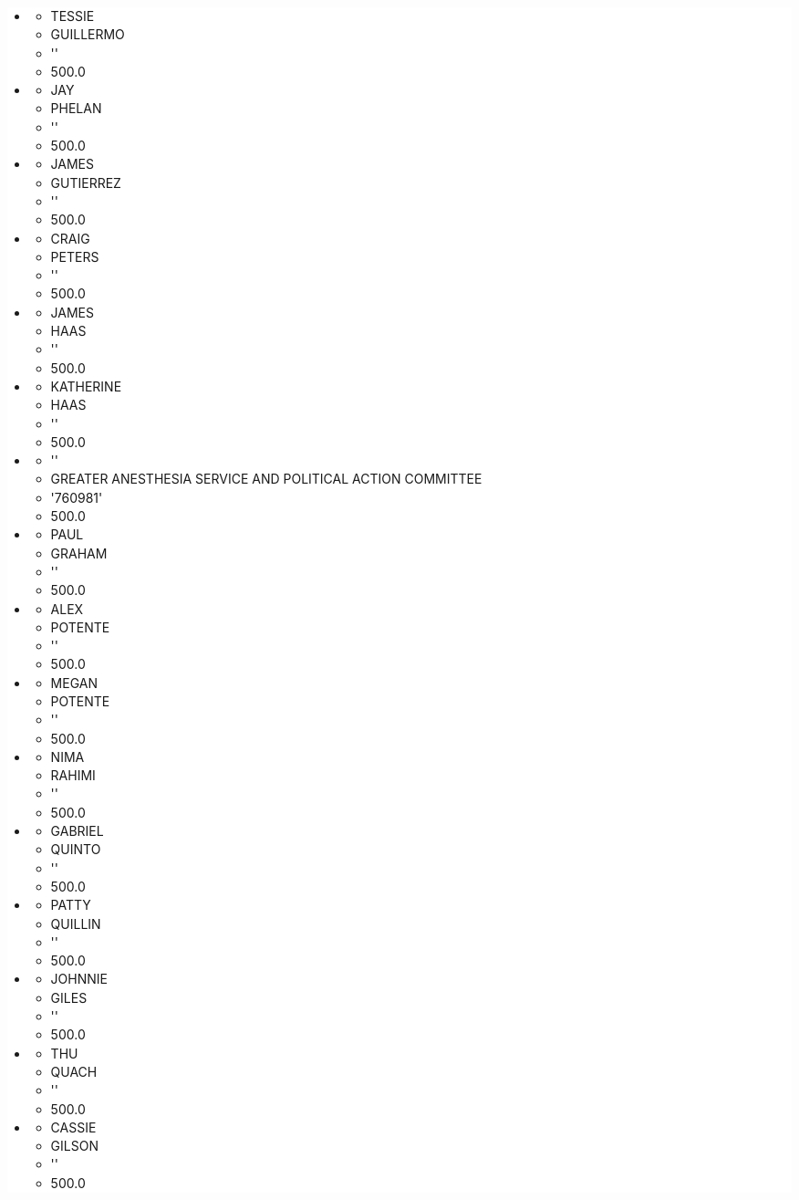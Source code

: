 - - TESSIE
  - GUILLERMO
  - ''
  - 500.0
- - JAY
  - PHELAN
  - ''
  - 500.0
- - JAMES
  - GUTIERREZ
  - ''
  - 500.0
- - CRAIG
  - PETERS
  - ''
  - 500.0
- - JAMES
  - HAAS
  - ''
  - 500.0
- - KATHERINE
  - HAAS
  - ''
  - 500.0
- - ''
  - GREATER ANESTHESIA SERVICE AND POLITICAL ACTION COMMITTEE
  - '760981'
  - 500.0
- - PAUL
  - GRAHAM
  - ''
  - 500.0
- - ALEX
  - POTENTE
  - ''
  - 500.0
- - MEGAN
  - POTENTE
  - ''
  - 500.0
- - NIMA
  - RAHIMI
  - ''
  - 500.0
- - GABRIEL
  - QUINTO
  - ''
  - 500.0
- - PATTY
  - QUILLIN
  - ''
  - 500.0
- - JOHNNIE
  - GILES
  - ''
  - 500.0
- - THU
  - QUACH
  - ''
  - 500.0
- - CASSIE
  - GILSON
  - ''
  - 500.0